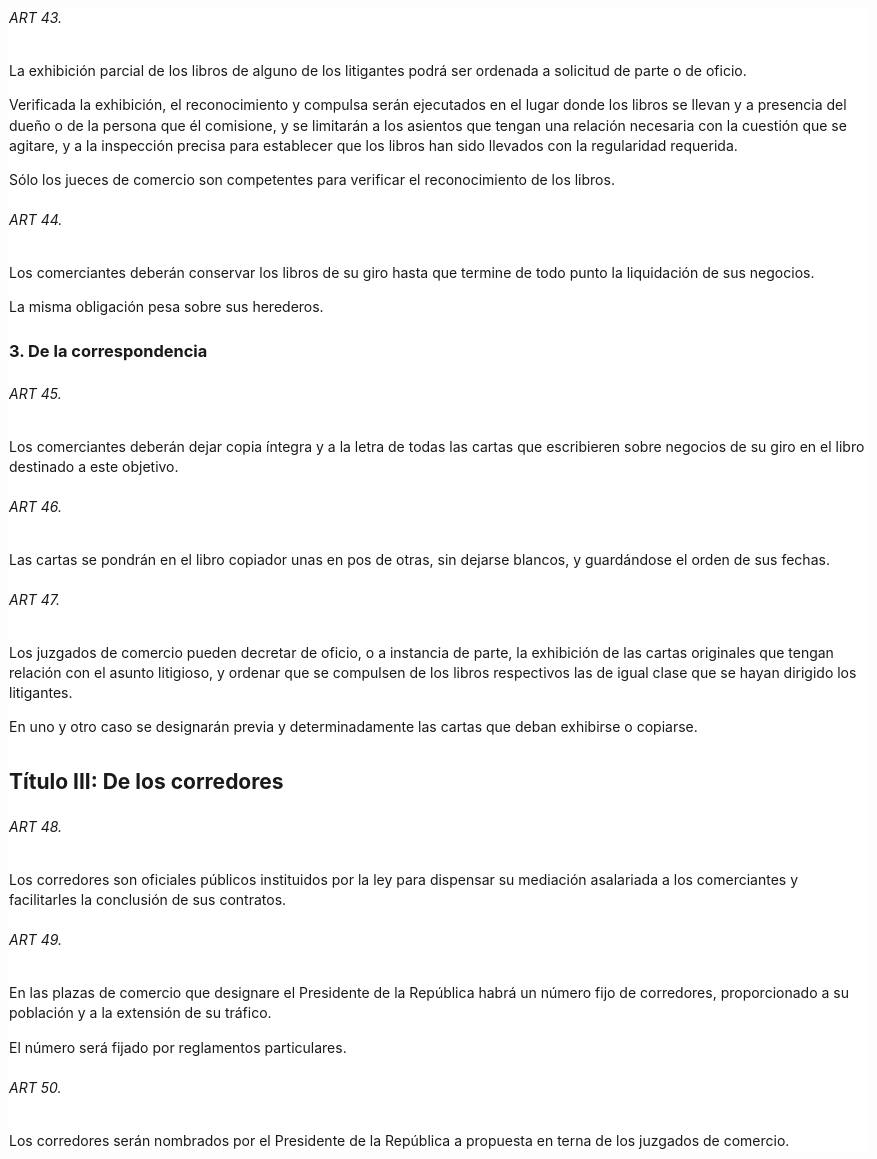 ###### ART 43.

La exhibición parcial de los libros de alguno de los litigantes podrá ser ordenada a solicitud de parte o de oficio.

Verificada la exhibición, el reconocimiento y compulsa serán ejecutados en el lugar donde los libros se llevan y a presencia del dueño o de la persona que él comisione, y se limitarán a los asientos que tengan una relación necesaria con la cuestión que se agitare, y a la inspección precisa para establecer que los libros han sido llevados con la regularidad requerida.

Sólo los jueces de comercio son competentes para verificar el reconocimiento de los libros.

###### ART 44.

Los comerciantes deberán conservar los libros de su giro hasta que termine de todo punto la liquidación de sus negocios.

La misma obligación pesa sobre sus herederos.

### 3. De la correspondencia

###### ART 45.

Los comerciantes deberán dejar copia íntegra y a la letra de todas las cartas que escribieren sobre negocios de su giro en el libro destinado a este objetivo.

###### ART 46.

Las cartas se pondrán en el libro copiador unas en pos de otras, sin dejarse blancos, y guardándose el orden de sus fechas.

###### ART 47.

Los juzgados de comercio pueden decretar de oficio, o a instancia de parte, la exhibición de las cartas originales que tengan relación con el asunto litigioso, y ordenar que se compulsen de los libros respectivos las de igual clase que se hayan dirigido los litigantes.

En uno y otro caso se designarán previa y determinadamente las cartas que deban exhibirse o copiarse.

## Título III: De los corredores

###### ART 48.

Los corredores son oficiales públicos instituidos por la ley para dispensar su mediación asalariada a los comerciantes y facilitarles la conclusión de sus contratos.

###### ART 49.

En las plazas de comercio que designare el Presidente de la República habrá un número fijo de corredores, proporcionado a su población y a la extensión de su tráfico.

El número será fijado por reglamentos particulares.

###### ART 50.

Los corredores serán nombrados por el Presidente de la República a propuesta en terna de los juzgados de comercio.
